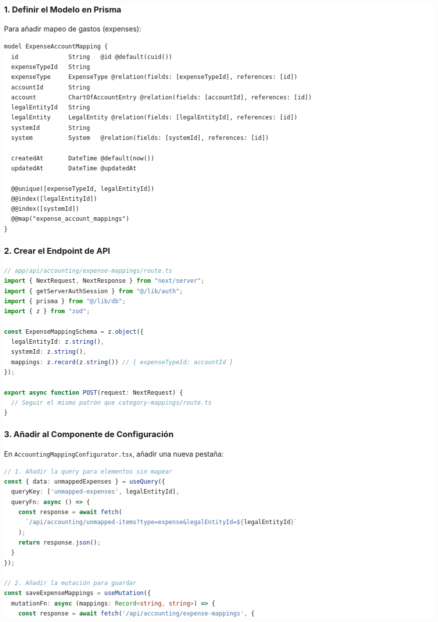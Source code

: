 ### 1. Definir el Modelo en Prisma

Para añadir mapeo de gastos (expenses):

```prisma
model ExpenseAccountMapping {
  id              String   @id @default(cuid())
  expenseTypeId   String
  expenseType     ExpenseType @relation(fields: [expenseTypeId], references: [id])
  accountId       String
  account         ChartOfAccountEntry @relation(fields: [accountId], references: [id])
  legalEntityId   String
  legalEntity     LegalEntity @relation(fields: [legalEntityId], references: [id])
  systemId        String
  system          System   @relation(fields: [systemId], references: [id])
  
  createdAt       DateTime @default(now())
  updatedAt       DateTime @updatedAt
  
  @@unique([expenseTypeId, legalEntityId])
  @@index([legalEntityId])
  @@index([systemId])
  @@map("expense_account_mappings")
}
```

### 2. Crear el Endpoint de API

```typescript
// app/api/accounting/expense-mappings/route.ts
import { NextRequest, NextResponse } from "next/server";
import { getServerAuthSession } from "@/lib/auth";
import { prisma } from "@/lib/db";
import { z } from "zod";

const ExpenseMappingSchema = z.object({
  legalEntityId: z.string(),
  systemId: z.string(),
  mappings: z.record(z.string()) // { expenseTypeId: accountId }
});

export async function POST(request: NextRequest) {
  // Seguir el mismo patrón que category-mappings/route.ts
}
```

### 3. Añadir al Componente de Configuración

En `AccountingMappingConfigurator.tsx`, añadir una nueva pestaña:

```typescript
// 1. Añadir la query para elementos sin mapear
const { data: unmappedExpenses } = useQuery({
  queryKey: ['unmapped-expenses', legalEntityId],
  queryFn: async () => {
    const response = await fetch(
      `/api/accounting/unmapped-items?type=expense&legalEntityId=${legalEntityId}`
    );
    return response.json();
  }
});

// 2. Añadir la mutación para guardar
const saveExpenseMappings = useMutation({
  mutationFn: async (mappings: Record<string, string>) => {
    const response = await fetch('/api/accounting/expense-mappings', {
```